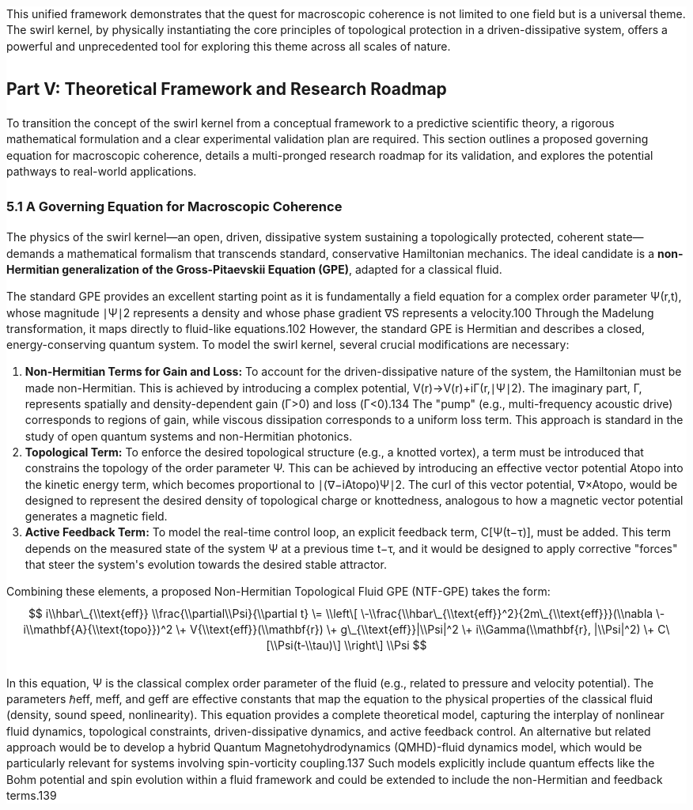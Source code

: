 This unified framework demonstrates that the quest for macroscopic coherence is not limited to one field but is a universal theme. The swirl kernel, by physically instantiating the core principles of topological protection in a driven-dissipative system, offers a powerful and unprecedented tool for exploring this theme across all scales of nature.

## **Part V: Theoretical Framework and Research Roadmap**

To transition the concept of the swirl kernel from a conceptual framework to a predictive scientific theory, a rigorous mathematical formulation and a clear experimental validation plan are required. This section outlines a proposed governing equation for macroscopic coherence, details a multi-pronged research roadmap for its validation, and explores the potential pathways to real-world applications.

### **5.1 A Governing Equation for Macroscopic Coherence**

The physics of the swirl kernel—an open, driven, dissipative system sustaining a topologically protected, coherent state—demands a mathematical formalism that transcends standard, conservative Hamiltonian mechanics. The ideal candidate is a **non-Hermitian generalization of the Gross-Pitaevskii Equation (GPE)**, adapted for a classical fluid.

The standard GPE provides an excellent starting point as it is fundamentally a field equation for a complex order parameter Ψ(r,t), whose magnitude ∣Ψ∣2 represents a density and whose phase gradient ∇S represents a velocity.100 Through the Madelung transformation, it maps directly to fluid-like equations.102 However, the standard GPE is Hermitian and describes a closed, energy-conserving quantum system. To model the swirl kernel, several crucial modifications are necessary:

1. **Non-Hermitian Terms for Gain and Loss:** To account for the driven-dissipative nature of the system, the Hamiltonian must be made non-Hermitian. This is achieved by introducing a complex potential, V(r)→V(r)+iΓ(r,∣Ψ∣2). The imaginary part, Γ, represents spatially and density-dependent gain (Γ\>0) and loss (Γ\<0).134 The "pump" (e.g., multi-frequency acoustic drive) corresponds to regions of gain, while viscous dissipation corresponds to a uniform loss term. This approach is standard in the study of open quantum systems and non-Hermitian photonics.  
2. **Topological Term:** To enforce the desired topological structure (e.g., a knotted vortex), a term must be introduced that constrains the topology of the order parameter Ψ. This can be achieved by introducing an effective vector potential Atopo​ into the kinetic energy term, which becomes proportional to ∣(∇−iAtopo​)Ψ∣2. The curl of this vector potential, ∇×Atopo​, would be designed to represent the desired density of topological charge or knottedness, analogous to how a magnetic vector potential generates a magnetic field.  
3. **Active Feedback Term:** To model the real-time control loop, an explicit feedback term, C\[Ψ(t−τ)\], must be added. This term depends on the measured state of the system Ψ at a previous time t−τ, and it would be designed to apply corrective "forces" that steer the system's evolution towards the desired stable attractor.

Combining these elements, a proposed Non-Hermitian Topological Fluid GPE (NTF-GPE) takes the form:  
$$ i\\hbar\_{\\text{eff}} \\frac{\\partial\\Psi}{\\partial t} \= \\left\[ \-\\frac{\\hbar\_{\\text{eff}}^2}{2m\_{\\text{eff}}}(\\nabla \- i\\mathbf{A}{\\text{topo}})^2 \+ V{\\text{eff}}(\\mathbf{r}) \+ g\_{\\text{eff}}|\\Psi|^2 \+ i\\Gamma(\\mathbf{r}, |\\Psi|^2) \+ C\[\\Psi(t-\\tau)\] \\right\] \\Psi $$  
In this equation, Ψ is the classical complex order parameter of the fluid (e.g., related to pressure and velocity potential). The parameters ℏeff​, meff​, and geff​ are effective constants that map the equation to the physical properties of the classical fluid (density, sound speed, nonlinearity). This equation provides a complete theoretical model, capturing the interplay of nonlinear fluid dynamics, topological constraints, driven-dissipative dynamics, and active feedback control. An alternative but related approach would be to develop a hybrid Quantum Magnetohydrodynamics (QMHD)-fluid dynamics model, which would be particularly relevant for systems involving spin-vorticity coupling.137 Such models explicitly include quantum effects like the Bohm potential and spin evolution within a fluid framework and could be extended to include the non-Hermitian and feedback terms.139

